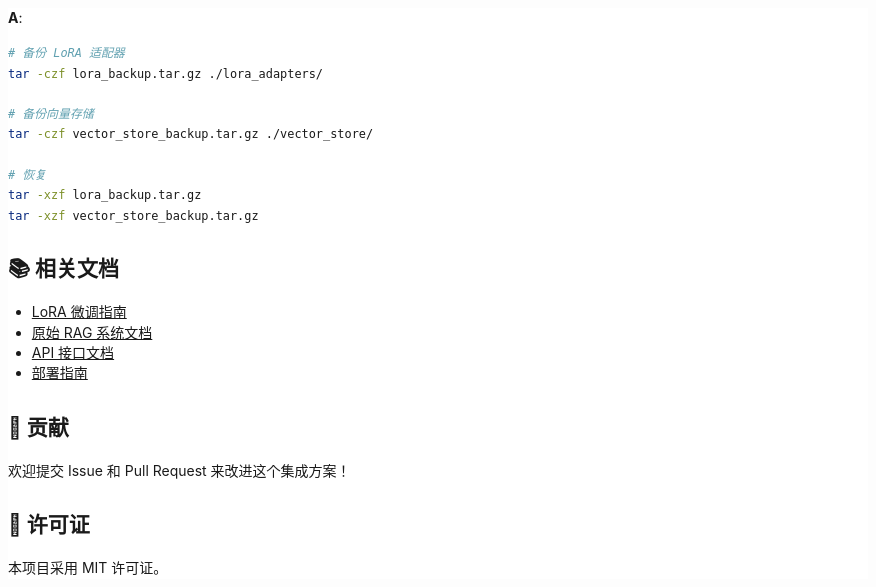 **A**: 

```bash
# 备份 LoRA 适配器
tar -czf lora_backup.tar.gz ./lora_adapters/

# 备份向量存储
tar -czf vector_store_backup.tar.gz ./vector_store/

# 恢复
tar -xzf lora_backup.tar.gz
tar -xzf vector_store_backup.tar.gz
```

## 📚 相关文档

- [LoRA 微调指南](./custom_cache_directory.md)
- [原始 RAG 系统文档](./README.md)
- [API 接口文档](./API_DOCS.md)
- [部署指南](./DEPLOYMENT.md)

## 🤝 贡献

欢迎提交 Issue 和 Pull Request 来改进这个集成方案！

## 📄 许可证

本项目采用 MIT 许可证。